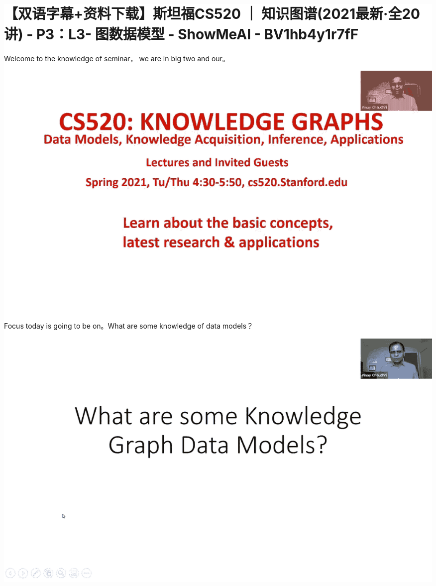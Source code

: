 # 【双语字幕+资料下载】斯坦福CS520 ｜ 知识图谱(2021最新·全20讲) - P3：L3- 图数据模型 - ShowMeAI - BV1hb4y1r7fF

Welcome to the knowledge of seminar， we are in big two and our。



![](img/c32202ce9980dd52e9f16212b5619ce0_1.png)

Focus today is going to be on。What are some knowledge of data models？



![](img/c32202ce9980dd52e9f16212b5619ce0_3.png)

